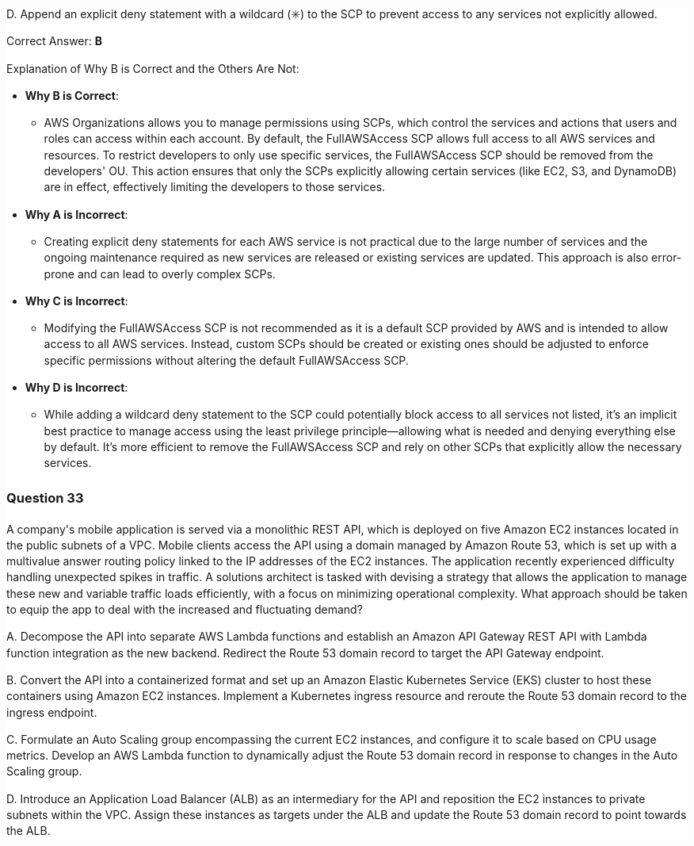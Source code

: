 D. Append an explicit deny statement with a wildcard (✳️) to the SCP to prevent access to any services not explicitly allowed.

Correct Answer: **B**

Explanation of Why B is Correct and the Others Are Not:

- **Why B is Correct**:
    
    - AWS Organizations allows you to manage permissions using SCPs, which control the services and actions that users and roles can access within each account. By default, the FullAWSAccess SCP allows full access to all AWS services and resources. To restrict developers to only use specific services, the FullAWSAccess SCP should be removed from the developers' OU. This action ensures that only the SCPs explicitly allowing certain services (like EC2, S3, and DynamoDB) are in effect, effectively limiting the developers to those services.
- **Why A is Incorrect**:
    
    - Creating explicit deny statements for each AWS service is not practical due to the large number of services and the ongoing maintenance required as new services are released or existing services are updated. This approach is also error-prone and can lead to overly complex SCPs.
- **Why C is Incorrect**:
    
    - Modifying the FullAWSAccess SCP is not recommended as it is a default SCP provided by AWS and is intended to allow access to all AWS services. Instead, custom SCPs should be created or existing ones should be adjusted to enforce specific permissions without altering the default FullAWSAccess SCP.
- **Why D is Incorrect**:
    
    - While adding a wildcard deny statement to the SCP could potentially block access to all services not listed, it’s an implicit best practice to manage access using the least privilege principle—allowing what is needed and denying everything else by default. It’s more efficient to remove the FullAWSAccess SCP and rely on other SCPs that explicitly allow the necessary services.

### Question 33

A company's mobile application is served via a monolithic REST API, which is deployed on five Amazon EC2 instances located in the public subnets of a VPC. Mobile clients access the API using a domain managed by Amazon Route 53, which is set up with a multivalue answer routing policy linked to the IP addresses of the EC2 instances. The application recently experienced difficulty handling unexpected spikes in traffic. A solutions architect is tasked with devising a strategy that allows the application to manage these new and variable traffic loads efficiently, with a focus on minimizing operational complexity. What approach should be taken to equip the app to deal with the increased and fluctuating demand?

A. Decompose the API into separate AWS Lambda functions and establish an Amazon API Gateway REST API with Lambda function integration as the new backend. Redirect the Route 53 domain record to target the API Gateway endpoint.

B. Convert the API into a containerized format and set up an Amazon Elastic Kubernetes Service (EKS) cluster to host these containers using Amazon EC2 instances. Implement a Kubernetes ingress resource and reroute the Route 53 domain record to the ingress endpoint.

C. Formulate an Auto Scaling group encompassing the current EC2 instances, and configure it to scale based on CPU usage metrics. Develop an AWS Lambda function to dynamically adjust the Route 53 domain record in response to changes in the Auto Scaling group.

D. Introduce an Application Load Balancer (ALB) as an intermediary for the API and reposition the EC2 instances to private subnets within the VPC. Assign these instances as targets under the ALB and update the Route 53 domain record to point towards the ALB.
